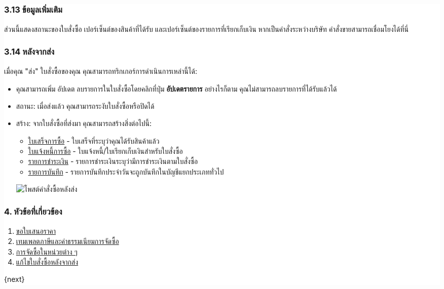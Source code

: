 ### 3.13 ข้อมูลเพิ่มเติม
ส่วนนี้แสดงสถานะของใบสั่งซื้อ เปอร์เซ็นต์ของสินค้าที่ได้รับ และเปอร์เซ็นต์ของรายการที่เรียกเก็บเงิน หากเป็นคำสั่งระหว่างบริษัท คำสั่งขายสามารถเชื่อมโยงได้ที่นี่

### 3.14 หลังจากส่ง
เมื่อคุณ "ส่ง" ใบสั่งซื้อของคุณ คุณสามารถทริกเกอร์การดำเนินการเหล่านี้ได้:

* คุณสามารถเพิ่ม อัปเดต ลบรายการในใบสั่งซื้อโดยคลิกที่ปุ่ม **อัปเดตรายการ** อย่างไรก็ตาม คุณไม่สามารถลบรายการที่ได้รับแล้วได้

* สถานะ: เมื่อส่งแล้ว คุณสามารถระงับใบสั่งซื้อหรือปิดได้

* สร้าง: จากใบสั่งซื้อที่ส่งมา คุณสามารถสร้างสิ่งต่อไปนี้:

    * [ใบเสร็จการซื้อ](/docs/user/manual/th/stock/purchase-receipt) - ใบเสร็จที่ระบุว่าคุณได้รับสินค้าแล้ว
    * [ใบแจ้งหนี้การซื้อ](/docs/user/manual/th/accounts/purchase-invoice) - ใบแจ้งหนี้/ใบเรียกเก็บเงินสำหรับใบสั่งซื้อ
    * [รายการชำระเงิน](/docs/user/manual/th/accounts/payment-entry) - รายการชำระเงินระบุว่ามีการชำระเงินตามใบสั่งซื้อ
    * [รายการบันทึก](/docs/user/manual/th/accounts/journal-entry) - รายการบันทึกประจำวันจะถูกบันทึกในบัญชีแยกประเภททั่วไป

    ![โพสต์คำสั่งซื้อหลังส่ง](/docs/assets/img/buying/po-after-submit.png)

### 4. หัวข้อที่เกี่ยวข้อง
1. [ขอใบเสนอราคา](/docs/user/manual/th/buying/request-for-quotation)
1. [เทมเพลตภาษีและค่าธรรมเนียมการจัดซื้อ](/docs/user/manual/th/buying/purchase-taxes-and-charges-template)
1. [การจัดซื้อในหน่วยต่าง ๆ ](/docs/user/manual/th/buying/articles/purchasing-in-different-unit)
1. [แก้ไขใบสั่งซื้อหลังจากส่ง](/docs/user/manual/th/buying/articles/amending-purchase-order-after-submit)

{next}
